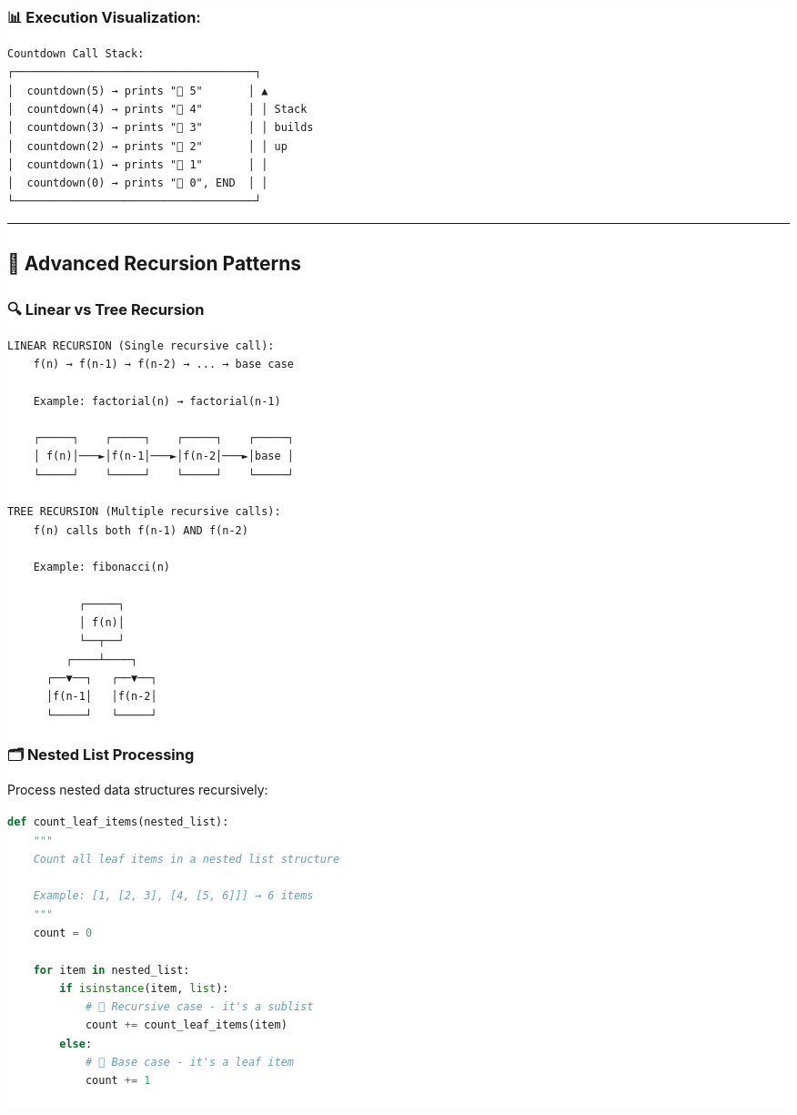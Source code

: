 ### 📊 Execution Visualization:

```
Countdown Call Stack:
┌─────────────────────────────────────┐
│  countdown(5) → prints "🚀 5"       │ ▲
│  countdown(4) → prints "🚀 4"       │ │ Stack
│  countdown(3) → prints "🚀 3"       │ │ builds
│  countdown(2) → prints "🚀 2"       │ │ up
│  countdown(1) → prints "🚀 1"       │ │
│  countdown(0) → prints "🚀 0", END  │ │
└─────────────────────────────────────┘
```

---

## 🌳 Advanced Recursion Patterns

### 🔍 Linear vs Tree Recursion

```
LINEAR RECURSION (Single recursive call):
    f(n) → f(n-1) → f(n-2) → ... → base case
    
    Example: factorial(n) → factorial(n-1)
    
    ┌─────┐    ┌─────┐    ┌─────┐    ┌─────┐
    │ f(n)│───►│f(n-1│───►│f(n-2│───►│base │
    └─────┘    └─────┘    └─────┘    └─────┘

TREE RECURSION (Multiple recursive calls):
    f(n) calls both f(n-1) AND f(n-2)
    
    Example: fibonacci(n)
    
           ┌─────┐
           │ f(n)│
           └──┬──┘
         ┌────┴────┐
      ┌──▼──┐   ┌──▼──┐
      │f(n-1│   │f(n-2│
      └─────┘   └─────┘
```

### 🗂️ Nested List Processing

Process nested data structures recursively:

```python
def count_leaf_items(nested_list):
    """
    Count all leaf items in a nested list structure
    
    Example: [1, [2, 3], [4, [5, 6]]] → 6 items
    """
    count = 0
    
    for item in nested_list:
        if isinstance(item, list):
            # 🔄 Recursive case - it's a sublist
            count += count_leaf_items(item)
        else:
            # 🛑 Base case - it's a leaf item
            count += 1
    
```